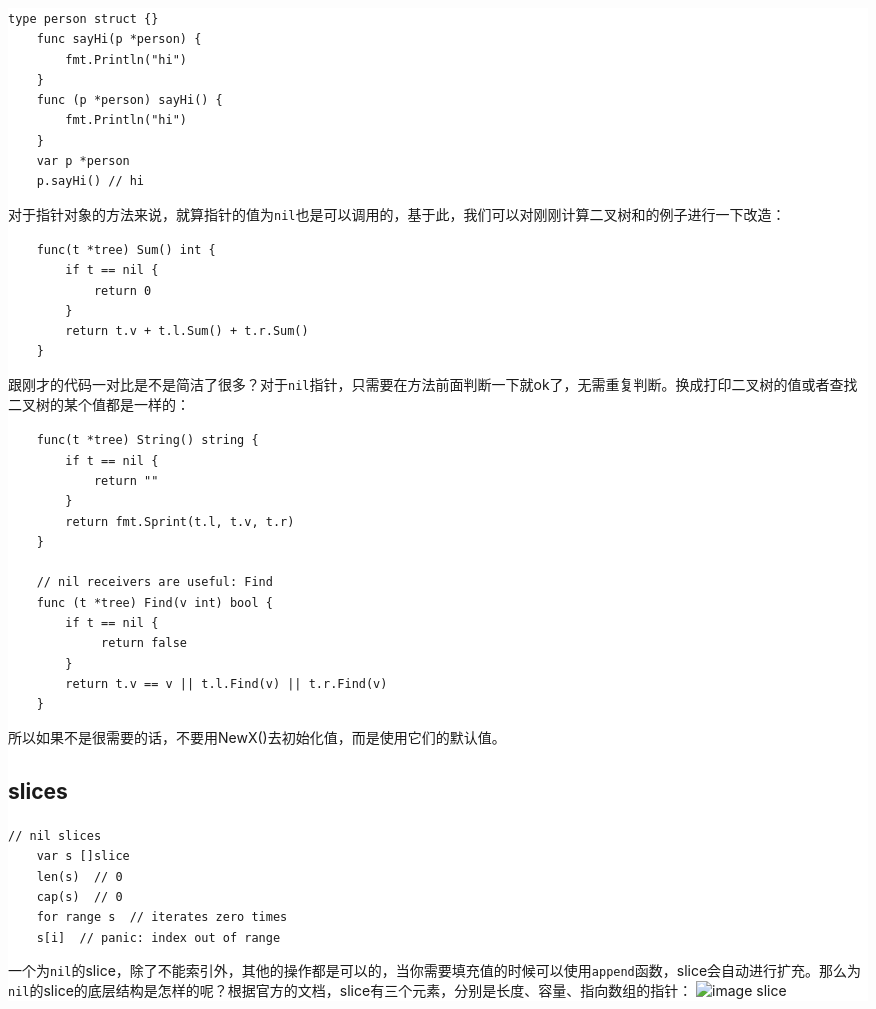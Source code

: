 ```
type person struct {}
    func sayHi(p *person) { 
        fmt.Println("hi") 
    }
    func (p *person) sayHi() { 
        fmt.Println("hi") 
    }
    var p *person
    p.sayHi() // hi
```
对于指针对象的方法来说，就算指针的值为`nil`也是可以调用的，基于此，我们可以对刚刚计算二叉树和的例子进行一下改造：
```
    func(t *tree) Sum() int {   
        if t == nil {      
            return 0  
        }   
        return t.v + t.l.Sum() + t.r.Sum()
    }
```
跟刚才的代码一对比是不是简洁了很多？对于`nil`指针，只需要在方法前面判断一下就ok了，无需重复判断。换成打印二叉树的值或者查找二叉树的某个值都是一样的：
```
    func(t *tree) String() string { 
        if t == nil {   
            return "" 
        }   
        return fmt.Sprint(t.l, t.v, t.r)
    }
    
    // nil receivers are useful: Find
    func (t *tree) Find(v int) bool { 
        if t == nil { 
             return false  
        }    
        return t.v == v || t.l.Find(v) || t.r.Find(v)
    }
```
所以如果不是很需要的话，不要用NewX()去初始化值，而是使用它们的默认值。

slices
------

```
// nil slices
    var s []slice
    len(s)  // 0
    cap(s)  // 0
    for range s  // iterates zero times
    s[i]  // panic: index out of range
```
一个为`nil`的slice，除了不能索引外，其他的操作都是可以的，当你需要填充值的时候可以使用`append`函数，slice会自动进行扩充。那么为`nil`的slice的底层结构是怎样的呢？根据官方的文档，slice有三个元素，分别是长度、容量、指向数组的指针：
![image](https://mmbiz.qpic.cn/mmbiz_png/Ymklzdl2ibukzvicbAhdP3HTibLHdvLicp2ZEhFQg7onuOA4QlQlZiaoPSRCic8D45ibZTHBCWPjIwI7syUxVibJvLgBdQ/640?wx_fmt=png&tp=webp&wxfrom=5&wx_lazy=1&wx_co=1)
slice
